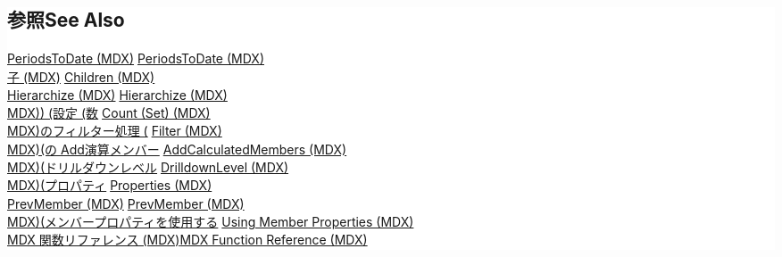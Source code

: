 ## <a name="see-also"></a><span data-ttu-id="e92e1-239">参照</span><span class="sxs-lookup"><span data-stu-id="e92e1-239">See Also</span></span>  
 <span data-ttu-id="e92e1-240">[PeriodsToDate &#40;MDX&#41;](/sql/mdx/periodstodate-mdx) </span><span class="sxs-lookup"><span data-stu-id="e92e1-240">[PeriodsToDate &#40;MDX&#41;](/sql/mdx/periodstodate-mdx) </span></span>  
 <span data-ttu-id="e92e1-241">[子 &#40;MDX&#41;](/sql/mdx/children-mdx) </span><span class="sxs-lookup"><span data-stu-id="e92e1-241">[Children &#40;MDX&#41;](/sql/mdx/children-mdx) </span></span>  
 <span data-ttu-id="e92e1-242">[Hierarchize &#40;MDX&#41;](/sql/mdx/hierarchize-mdx) </span><span class="sxs-lookup"><span data-stu-id="e92e1-242">[Hierarchize &#40;MDX&#41;](/sql/mdx/hierarchize-mdx) </span></span>  
 <span data-ttu-id="e92e1-243">[MDX&#41;&#41; &#40;設定 &#40;数](/sql/mdx/count-set-mdx) </span><span class="sxs-lookup"><span data-stu-id="e92e1-243">[Count &#40;Set&#41; &#40;MDX&#41;](/sql/mdx/count-set-mdx) </span></span>  
 <span data-ttu-id="e92e1-244">[MDX&#41;のフィルター処理 &#40;](/sql/mdx/filter-mdx) </span><span class="sxs-lookup"><span data-stu-id="e92e1-244">[Filter &#40;MDX&#41;](/sql/mdx/filter-mdx) </span></span>  
 <span data-ttu-id="e92e1-245">[MDX&#41;&#40;の Add演算メンバー](/sql/mdx/addcalculatedmembers-mdx) </span><span class="sxs-lookup"><span data-stu-id="e92e1-245">[AddCalculatedMembers &#40;MDX&#41;](/sql/mdx/addcalculatedmembers-mdx) </span></span>  
 <span data-ttu-id="e92e1-246">[MDX&#41;&#40;ドリルダウンレベル](/sql/mdx/drilldownlevel-mdx) </span><span class="sxs-lookup"><span data-stu-id="e92e1-246">[DrilldownLevel &#40;MDX&#41;](/sql/mdx/drilldownlevel-mdx) </span></span>  
 <span data-ttu-id="e92e1-247">[MDX&#41;&#40;プロパティ](/sql/mdx/properties-mdx) </span><span class="sxs-lookup"><span data-stu-id="e92e1-247">[Properties &#40;MDX&#41;](/sql/mdx/properties-mdx) </span></span>  
 <span data-ttu-id="e92e1-248">[PrevMember &#40;MDX&#41;](/sql/mdx/prevmember-mdx) </span><span class="sxs-lookup"><span data-stu-id="e92e1-248">[PrevMember &#40;MDX&#41;](/sql/mdx/prevmember-mdx) </span></span>  
 <span data-ttu-id="e92e1-249">[MDX&#41;&#40;メンバープロパティを使用する](mdx-member-properties.md) </span><span class="sxs-lookup"><span data-stu-id="e92e1-249">[Using Member Properties &#40;MDX&#41;](mdx-member-properties.md) </span></span>  
 [<span data-ttu-id="e92e1-250">MDX 関数リファレンス &#40;MDX&#41;</span><span class="sxs-lookup"><span data-stu-id="e92e1-250">MDX Function Reference &#40;MDX&#41;</span></span>](/sql/mdx/mdx-function-reference-mdx)  
  
  
